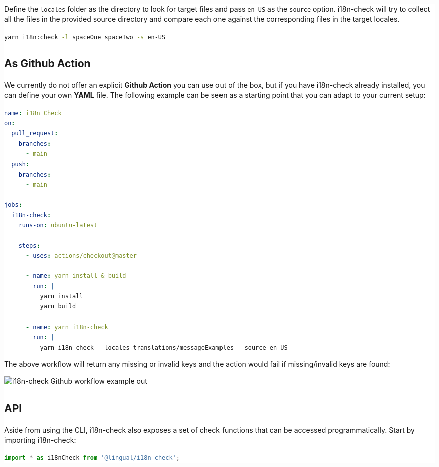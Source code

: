 Define the `locales` folder as the directory to look for target files and pass `en-US` as the `source` option. i18n-check will try to collect all the files in the provided source directory and compare each one against the corresponding files in the target locales.

```bash
yarn i18n:check -l spaceOne spaceTwo -s en-US
```

## As Github Action

We currently do not offer an explicit **Github Action** you can use out of the box, but if you have i18n-check already installed, you can define your own **YAML** file. The following example can be seen as a starting point that you can adapt to your current setup:

```yml
name: i18n Check
on:
  pull_request:
    branches:
      - main
  push:
    branches:
      - main

jobs:
  i18n-check:
    runs-on: ubuntu-latest

    steps:
      - uses: actions/checkout@master

      - name: yarn install & build
        run: |
          yarn install
          yarn build

      - name: yarn i18n-check
        run: |
          yarn i18n-check --locales translations/messageExamples --source en-US
```

The above workflow will return any missing or invalid keys and the action would fail if missing/invalid keys are found:

![i18n-check Github workflow example out](./assets/i18n-check-workflow-example.png)

## API

Aside from using the CLI, i18n-check also exposes a set of check functions that can be accessed programmatically.
Start by importing i18n-check:

```ts
import * as i18nCheck from '@lingual/i18n-check';
```
